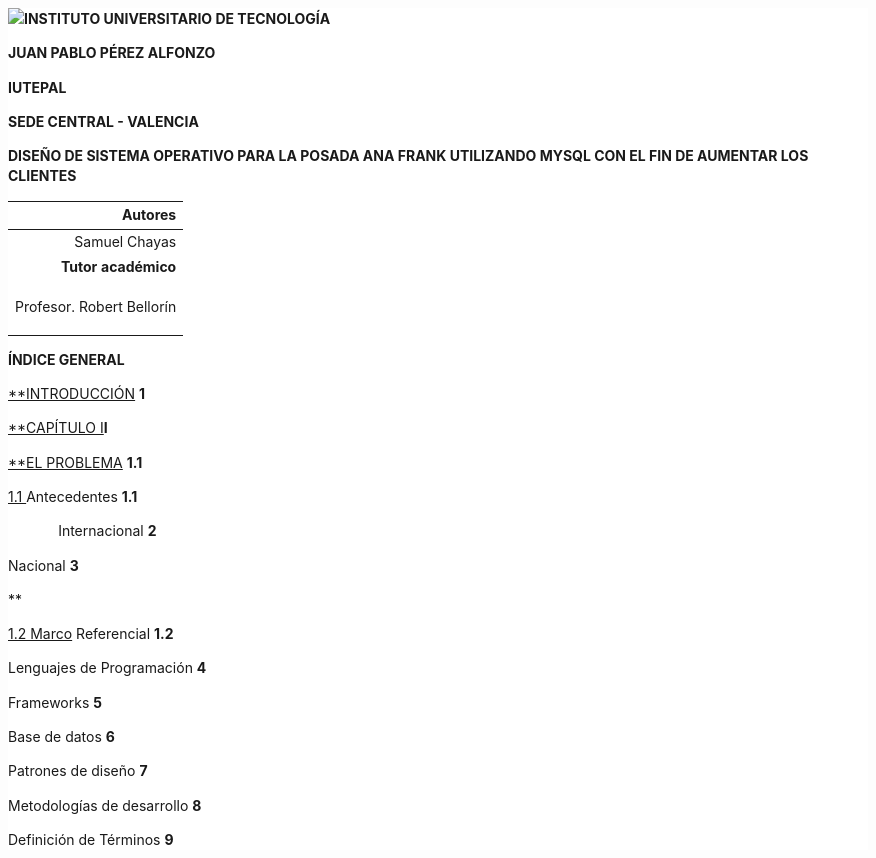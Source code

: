﻿![](Aspose.Words.8fc9eccf-ed9b-4006-a0a1-ac3fe03bb743.001.png)**INSTITUTO UNIVERSITARIO DE TECNOLOGÍA**

**JUAN PABLO PÉREZ ALFONZO**

**IUTEPAL**

**SEDE CENTRAL - VALENCIA**








**DISEÑO DE SISTEMA OPERATIVO PARA LA POSADA ANA FRANK UTILIZANDO MYSQL CON EL FIN DE AUMENTAR LOS CLIENTES**






|**Autores**|
| -: |
|Samuel Chayas|
|**Tutor académico**|
|<p>Profesor. Robert Bellorín</p><p></p><p></p><p></p><p></p>|
**ÍNDICE GENERAL**

[**INTRODUCCIÓN](#_wg70kb1i0z4b)	**1**

[**CAPÍTULO I](#_71fn6txlletv)**I**	

[**EL PROBLEMA](#_cgrsc6o9mzkz)	**1.1**

[1.1 ](#_pai11haxjpmk) Antecedentes                                                                                                                        **1.1**

`       `Internacional	**2**

Nacional	**3**

**	

[1.2 Marco](#_e7d7fhcgbb7z) Referencial	**1.2**

Lenguajes de Programación	**4**

Frameworks	**5**

Base de datos	**6**

Patrones de diseño	**7**

Metodologías de desarrollo	**8**

Definición de Términos	**9**



